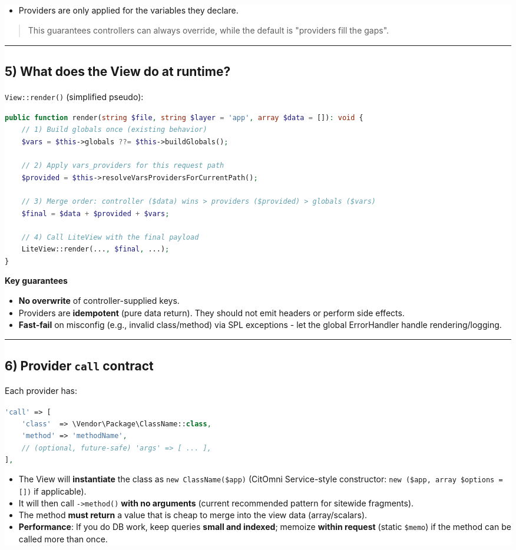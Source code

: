    * Providers are only applied for the variables they declare.

> This guarantees controllers can always override, while the default is "providers fill the gaps".

---

## 5) What does the View do at runtime?

`View::render()` (simplified pseudo):

```php
public function render(string $file, string $layer = 'app', array $data = []): void {
	// 1) Build globals once (existing behavior)
	$vars = $this->globals ??= $this->buildGlobals();

	// 2) Apply vars_providers for this request path
	$provided = $this->resolveVarsProvidersForCurrentPath();

	// 3) Merge order: controller ($data) wins > providers ($provided) > globals ($vars)
	$final = $data + $provided + $vars;

	// 4) Call LiteView with the final payload
	LiteView::render(..., $final, ...);
}
```

**Key guarantees**

* **No overwrite** of controller-supplied keys.
* Providers are **idempotent** (pure data return). They should not emit headers or perform side effects.
* **Fast-fail** on misconfig (e.g., invalid class/method) via SPL exceptions - let the global ErrorHandler handle rendering/logging.

---

## 6) Provider `call` contract

Each provider has:

```php
'call' => [
	'class'  => \Vendor\Package\ClassName::class,
	'method' => 'methodName',
	// (optional, future-safe) 'args' => [ ... ],
],
```

* The View will **instantiate** the class as `new ClassName($app)` (CitOmni Service-style constructor: `new ($app, array $options = [])` if applicable).
* It will then call `->method()` **with no arguments** (current recommended pattern for sitewide fragments).
* The method **must return** a value that is cheap to merge into the view data (array/scalars).
* **Performance**: If you do DB work, keep queries **small and indexed**; memoize **within request** (static `$memo`) if the method can be called more than once.
